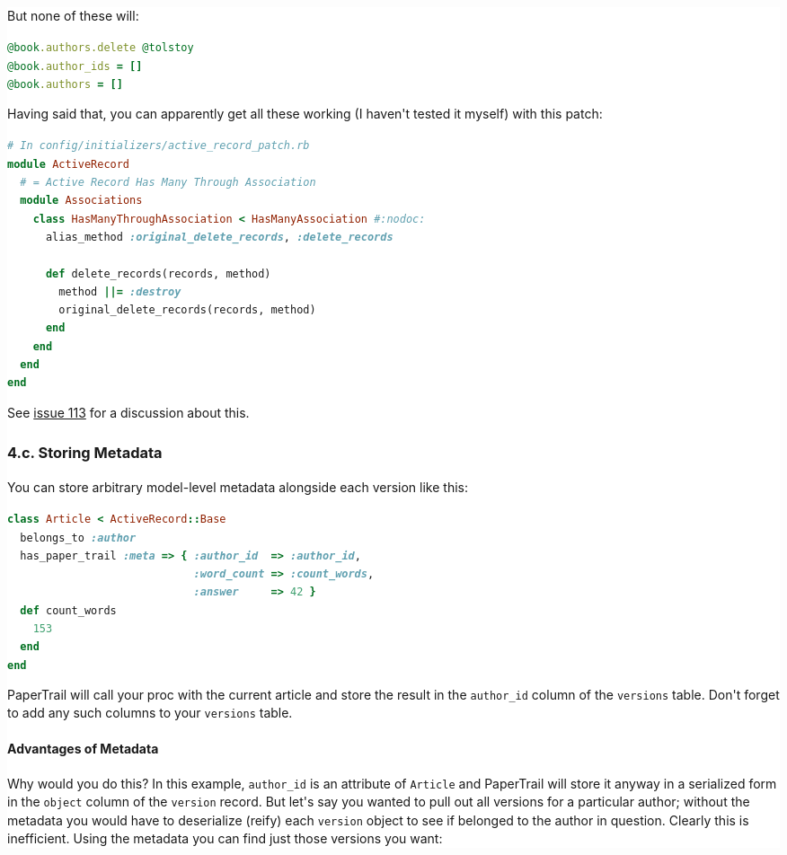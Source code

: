 But none of these will:

```ruby
@book.authors.delete @tolstoy
@book.author_ids = []
@book.authors = []
```

Having said that, you can apparently get all these working (I haven't tested it
myself) with this patch:

```ruby
# In config/initializers/active_record_patch.rb
module ActiveRecord
  # = Active Record Has Many Through Association
  module Associations
    class HasManyThroughAssociation < HasManyAssociation #:nodoc:
      alias_method :original_delete_records, :delete_records

      def delete_records(records, method)
        method ||= :destroy
        original_delete_records(records, method)
      end
    end
  end
end
```

See [issue 113][16] for a discussion about this.

### 4.c. Storing Metadata

You can store arbitrary model-level metadata alongside each version like this:

```ruby
class Article < ActiveRecord::Base
  belongs_to :author
  has_paper_trail :meta => { :author_id  => :author_id,
                             :word_count => :count_words,
                             :answer     => 42 }
  def count_words
    153
  end
end
```

PaperTrail will call your proc with the current article and store the result in
the `author_id` column of the `versions` table.
Don't forget to add any such columns to your `versions` table.

#### Advantages of Metadata

Why would you do this?  In this example, `author_id` is an attribute of
`Article` and PaperTrail will store it anyway in a serialized form in the
`object` column of the `version` record.  But let's say you wanted to pull out
all versions for a particular author; without the metadata you would have to
deserialize (reify) each `version` object to see if belonged to the author in
question.  Clearly this is inefficient.  Using the metadata you can find just
those versions you want:


[1]: http://api.rubyonrails.org/classes/ActiveRecord/Locking/Optimistic.html
[2]: https://github.com/airblade/paper_trail/issues/163
[3]: http://railscasts.com/episodes/255-undo-with-paper-trail
[4]: https://api.travis-ci.org/airblade/paper_trail.svg?branch=master
[5]: https://travis-ci.org/airblade/paper_trail
[6]: https://img.shields.io/gemnasium/airblade/paper_trail.svg
[7]: https://gemnasium.com/airblade/paper_trail
[9]: https://github.com/airblade/paper_trail/tree/3.0-stable
[10]: https://github.com/airblade/paper_trail/tree/2.7-stable
[11]: https://github.com/airblade/paper_trail/tree/rails2
[12]: http://www.sinatrarb.com
[13]: https://github.com/janko-m/sinatra-activerecord
[14]: https://raw.github.com/airblade/paper_trail/master/lib/generators/paper_trail/templates/create_versions.rb
[15]: http://www.sinatrarb.com/intro.html#Modular%20vs.%20Classic%20Style
[16]: https://github.com/airblade/paper_trail/issues/113
[17]: https://github.com/rails/protected_attributes
[18]: https://github.com/rails/strong_parameters
[19]: http://github.com/myobie/htmldiff
[20]: http://github.com/pvande/differ
[21]: https://github.com/halostatue/diff-lcs
[22]: http://github.com/jeremyw/paper_trail/blob/master/lib/paper_trail/has_paper_trail.rb#L151-156
[23]: http://github.com/tim/activerecord-diff
[24]: https://github.com/airblade/paper_trail/blob/master/lib/paper_trail/serializers/yaml.rb
[25]: https://github.com/airblade/paper_trail/blob/master/lib/paper_trail/serializers/json.rb
[26]: http://www.postgresql.org/docs/9.4/static/datatype-json.html
[27]: https://github.com/rspec/rspec
[28]: http://cukes.info
[29]: https://github.com/sporkrb/spork
[30]: https://github.com/burke/zeus
[31]: https://github.com/rails/spring
[32]: http://api.rubyonrails.org/classes/ActiveRecord/AutosaveAssociation.html#method-i-mark_for_destruction
[33]: https://github.com/airblade/paper_trail/wiki/Setting-whodunnit-in-the-rails-console
[34]: https://github.com/rails/rails/blob/591a0bb87fff7583e01156696fbbf929d48d3e54/activerecord/lib/active_record/fixtures.rb#L142
[35]: https://dev.mysql.com/doc/refman/5.6/en/fractional-seconds.html
[36]: http://www.postgresql.org/docs/9.4/interactive/ddl.html
[37]: https://github.com/ankit1910/paper_trail-globalid
[38]: https://github.com/sferik/rails_admin
[39]: http://api.rubyonrails.org/classes/ActiveRecord/Base.html#class-ActiveRecord::Base-label-Single+table+inheritance
[40]: http://api.rubyonrails.org/classes/ActiveRecord/Associations/ClassMethods.html#module-ActiveRecord::Associations::ClassMethods-label-Polymorphic+Associations